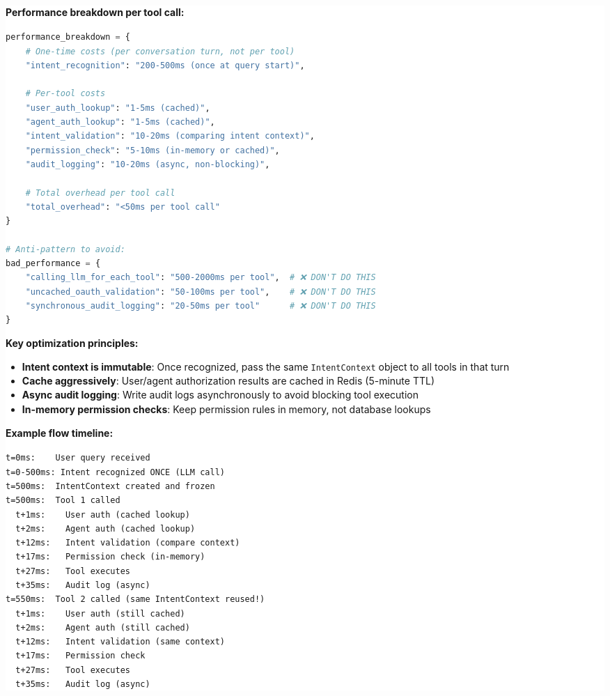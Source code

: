 **Performance breakdown per tool call:**
```python
performance_breakdown = {
    # One-time costs (per conversation turn, not per tool)
    "intent_recognition": "200-500ms (once at query start)",

    # Per-tool costs
    "user_auth_lookup": "1-5ms (cached)",
    "agent_auth_lookup": "1-5ms (cached)",
    "intent_validation": "10-20ms (comparing intent context)",
    "permission_check": "5-10ms (in-memory or cached)",
    "audit_logging": "10-20ms (async, non-blocking)",

    # Total overhead per tool call
    "total_overhead": "<50ms per tool call"
}

# Anti-pattern to avoid:
bad_performance = {
    "calling_llm_for_each_tool": "500-2000ms per tool",  # ❌ DON'T DO THIS
    "uncached_oauth_validation": "50-100ms per tool",    # ❌ DON'T DO THIS
    "synchronous_audit_logging": "20-50ms per tool"      # ❌ DON'T DO THIS
}
```

**Key optimization principles:**
- **Intent context is immutable**: Once recognized, pass the same `IntentContext` object to all tools in that turn
- **Cache aggressively**: User/agent authorization results are cached in Redis (5-minute TTL)
- **Async audit logging**: Write audit logs asynchronously to avoid blocking tool execution
- **In-memory permission checks**: Keep permission rules in memory, not database lookups

**Example flow timeline:**
```
t=0ms:    User query received
t=0-500ms: Intent recognized ONCE (LLM call)
t=500ms:  IntentContext created and frozen
t=500ms:  Tool 1 called
  t+1ms:    User auth (cached lookup)
  t+2ms:    Agent auth (cached lookup)
  t+12ms:   Intent validation (compare context)
  t+17ms:   Permission check (in-memory)
  t+27ms:   Tool executes
  t+35ms:   Audit log (async)
t=550ms:  Tool 2 called (same IntentContext reused!)
  t+1ms:    User auth (still cached)
  t+2ms:    Agent auth (still cached)
  t+12ms:   Intent validation (same context)
  t+17ms:   Permission check
  t+27ms:   Tool executes
  t+35ms:   Audit log (async)
```
